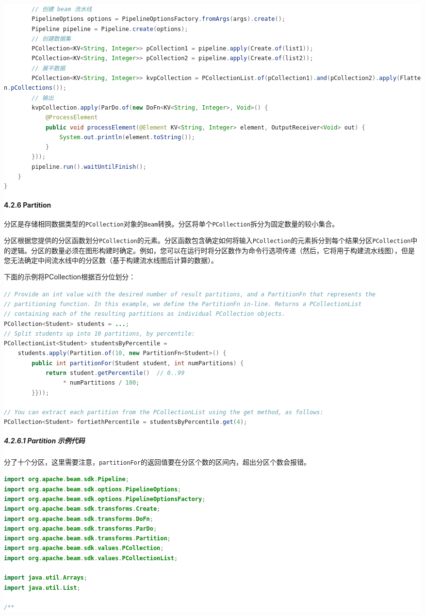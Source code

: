 ```java
        // 创建 beam 流水线
        PipelineOptions options = PipelineOptionsFactory.fromArgs(args).create();
        Pipeline pipeline = Pipeline.create(options);
        // 创建数据集
        PCollection<KV<String, Integer>> pCollection1 = pipeline.apply(Create.of(list1));
        PCollection<KV<String, Integer>> pCollection2 = pipeline.apply(Create.of(list2));
        // 展平数据
        PCollection<KV<String, Integer>> kvpCollection = PCollectionList.of(pCollection1).and(pCollection2).apply(Flatten.pCollections());
        // 输出
        kvpCollection.apply(ParDo.of(new DoFn<KV<String, Integer>, Void>() {
            @ProcessElement
            public void processElement(@Element KV<String, Integer> element, OutputReceiver<Void> out) {
                System.out.println(element.toString());
            }
        }));
        pipeline.run().waitUntilFinish();
    }
}
```
#### 4.2.6 Partition
分区是存储相同数据类型的`PCollection`对象的`Beam`转换。分区将单个`PCollection`拆分为固定数量的较小集合。

分区根据您提供的分区函数划分`PCollection`的元素。分区函数包含确定如何将输入`PCollection`的元素拆分到每个结果分区`PCollection`中的逻辑。分区的数量必须在图形构建时确定。例如，您可以在运行时将分区数作为命令行选项传递（然后，它将用于构建流水线图），但是您无法确定中间流水线中的分区数（基于构建流水线图后计算的数据）。

下面的示例将PCollection根据百分位划分：

```java
// Provide an int value with the desired number of result partitions, and a PartitionFn that represents the
// partitioning function. In this example, we define the PartitionFn in-line. Returns a PCollectionList
// containing each of the resulting partitions as individual PCollection objects.
PCollection<Student> students = ...;
// Split students up into 10 partitions, by percentile:
PCollectionList<Student> studentsByPercentile =
    students.apply(Partition.of(10, new PartitionFn<Student>() {
        public int partitionFor(Student student, int numPartitions) {
            return student.getPercentile()  // 0..99
                 * numPartitions / 100;
        }}));

// You can extract each partition from the PCollectionList using the get method, as follows:
PCollection<Student> fortiethPercentile = studentsByPercentile.get(4);
```
##### 4.2.6.1 Partition 示例代码 
分了十个分区，这里需要注意，`partitionFor`的返回值要在分区个数的区间内，超出分区个数会报错。

```java
import org.apache.beam.sdk.Pipeline;
import org.apache.beam.sdk.options.PipelineOptions;
import org.apache.beam.sdk.options.PipelineOptionsFactory;
import org.apache.beam.sdk.transforms.Create;
import org.apache.beam.sdk.transforms.DoFn;
import org.apache.beam.sdk.transforms.ParDo;
import org.apache.beam.sdk.transforms.Partition;
import org.apache.beam.sdk.values.PCollection;
import org.apache.beam.sdk.values.PCollectionList;

import java.util.Arrays;
import java.util.List;

/**
```